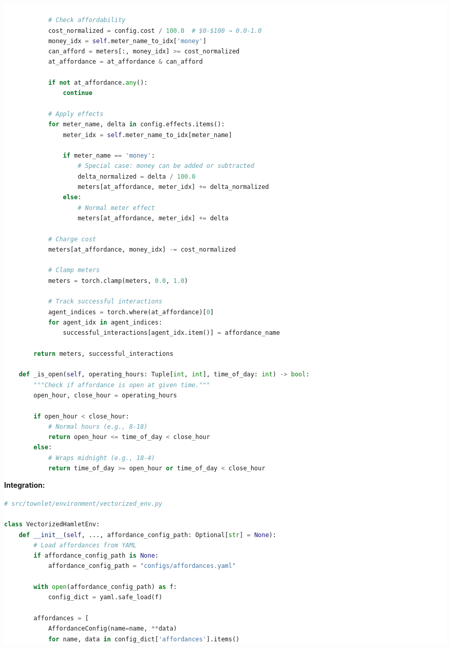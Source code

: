 ```python
            
            # Check affordability
            cost_normalized = config.cost / 100.0  # $0-$100 → 0.0-1.0
            money_idx = self.meter_name_to_idx['money']
            can_afford = meters[:, money_idx] >= cost_normalized
            at_affordance = at_affordance & can_afford
            
            if not at_affordance.any():
                continue
            
            # Apply effects
            for meter_name, delta in config.effects.items():
                meter_idx = self.meter_name_to_idx[meter_name]
                
                if meter_name == 'money':
                    # Special case: money can be added or subtracted
                    delta_normalized = delta / 100.0
                    meters[at_affordance, meter_idx] += delta_normalized
                else:
                    # Normal meter effect
                    meters[at_affordance, meter_idx] += delta
            
            # Charge cost
            meters[at_affordance, money_idx] -= cost_normalized
            
            # Clamp meters
            meters = torch.clamp(meters, 0.0, 1.0)
            
            # Track successful interactions
            agent_indices = torch.where(at_affordance)[0]
            for agent_idx in agent_indices:
                successful_interactions[agent_idx.item()] = affordance_name
        
        return meters, successful_interactions
    
    def _is_open(self, operating_hours: Tuple[int, int], time_of_day: int) -> bool:
        """Check if affordance is open at given time."""
        open_hour, close_hour = operating_hours
        
        if open_hour < close_hour:
            # Normal hours (e.g., 8-18)
            return open_hour <= time_of_day < close_hour
        else:
            # Wraps midnight (e.g., 18-4)
            return time_of_day >= open_hour or time_of_day < close_hour
```

**Integration:**

```python
# src/townlet/environment/vectorized_env.py

class VectorizedHamletEnv:
    def __init__(self, ..., affordance_config_path: Optional[str] = None):
        # Load affordances from YAML
        if affordance_config_path is None:
            affordance_config_path = "configs/affordances.yaml"
        
        with open(affordance_config_path) as f:
            config_dict = yaml.safe_load(f)
        
        affordances = [
            AffordanceConfig(name=name, **data)
            for name, data in config_dict['affordances'].items()
```